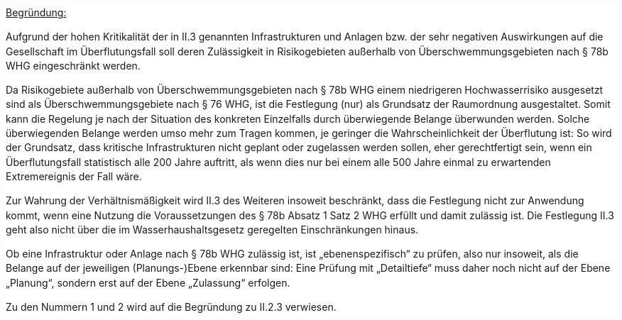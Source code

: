   
  

<div style="text-align:left;">

<span style=";;text-decoration:underline">Begründung:</span>

</div>

<div class="jurAbsatz">

Aufgrund der hohen Kritikalität der in II.3 genannten Infrastrukturen
und Anlagen bzw. der sehr negativen Auswirkungen auf die Gesellschaft im
Überflutungsfall soll deren Zulässigkeit in Risikogebieten außerhalb von
Überschwemmungsgebieten nach § 78b WHG eingeschränkt werden.

</div>

<div class="jurAbsatz">

Da Risikogebiete außerhalb von Überschwemmungsgebieten nach § 78b WHG
einem niedrigeren Hochwasserrisiko ausgesetzt sind als
Überschwemmungsgebiete nach § 76 WHG, ist die Festlegung (nur) als
Grundsatz der Raumordnung ausgestaltet. Somit kann die Regelung je nach
der Situation des konkreten Einzelfalls durch überwiegende Belange
überwunden werden. Solche überwiegenden Belange werden umso mehr zum
Tragen kommen, je geringer die Wahrscheinlichkeit der Überflutung ist:
So wird der Grundsatz, dass kritische Infrastrukturen nicht geplant oder
zugelassen werden sollen, eher gerechtfertigt sein, wenn ein
Überflutungsfall statistisch alle 200 Jahre auftritt, als wenn dies nur
bei einem alle 500 Jahre einmal zu erwartenden Extremereignis der Fall
wäre.

</div>

<div class="jurAbsatz">

Zur Wahrung der Verhältnismäßigkeit wird II.3 des Weiteren insoweit
beschränkt, dass die Festlegung nicht zur Anwendung kommt, wenn eine
Nutzung die Voraussetzungen des § 78b Absatz 1 Satz 2 WHG erfüllt und
damit zulässig ist. Die Festlegung II.3 geht also nicht über die im
Wasserhaushaltsgesetz geregelten Einschränkungen hinaus.

</div>

<div class="jurAbsatz">

Ob eine Infrastruktur oder Anlage nach § 78b WHG zulässig ist, ist
„ebenenspezifisch“ zu prüfen, also nur insoweit, als die Belange auf
der jeweiligen (Planungs-)Ebene erkennbar sind: Eine Prüfung mit
„Detailtiefe“ muss daher noch nicht auf der Ebene „Planung“, sondern
erst auf der Ebene „Zulassung“ erfolgen.

</div>

<div class="jurAbsatz">

Zu den Nummern 1 und 2 wird auf die Begründung zu II.2.3 verwiesen.

</div>
